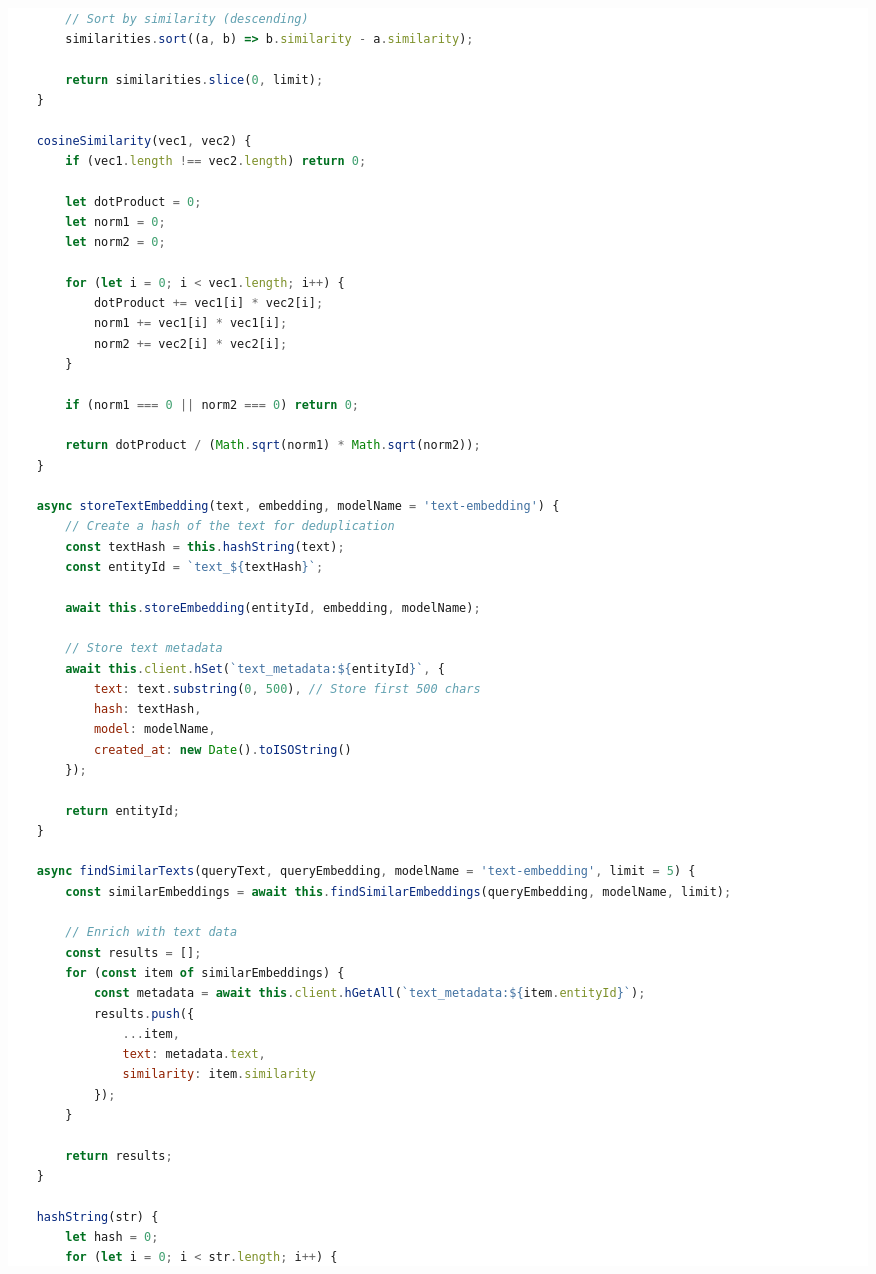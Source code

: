 ```javascript
        // Sort by similarity (descending)
        similarities.sort((a, b) => b.similarity - a.similarity);

        return similarities.slice(0, limit);
    }

    cosineSimilarity(vec1, vec2) {
        if (vec1.length !== vec2.length) return 0;

        let dotProduct = 0;
        let norm1 = 0;
        let norm2 = 0;

        for (let i = 0; i < vec1.length; i++) {
            dotProduct += vec1[i] * vec2[i];
            norm1 += vec1[i] * vec1[i];
            norm2 += vec2[i] * vec2[i];
        }

        if (norm1 === 0 || norm2 === 0) return 0;

        return dotProduct / (Math.sqrt(norm1) * Math.sqrt(norm2));
    }

    async storeTextEmbedding(text, embedding, modelName = 'text-embedding') {
        // Create a hash of the text for deduplication
        const textHash = this.hashString(text);
        const entityId = `text_${textHash}`;

        await this.storeEmbedding(entityId, embedding, modelName);

        // Store text metadata
        await this.client.hSet(`text_metadata:${entityId}`, {
            text: text.substring(0, 500), // Store first 500 chars
            hash: textHash,
            model: modelName,
            created_at: new Date().toISOString()
        });

        return entityId;
    }

    async findSimilarTexts(queryText, queryEmbedding, modelName = 'text-embedding', limit = 5) {
        const similarEmbeddings = await this.findSimilarEmbeddings(queryEmbedding, modelName, limit);

        // Enrich with text data
        const results = [];
        for (const item of similarEmbeddings) {
            const metadata = await this.client.hGetAll(`text_metadata:${item.entityId}`);
            results.push({
                ...item,
                text: metadata.text,
                similarity: item.similarity
            });
        }

        return results;
    }

    hashString(str) {
        let hash = 0;
        for (let i = 0; i < str.length; i++) {
```
